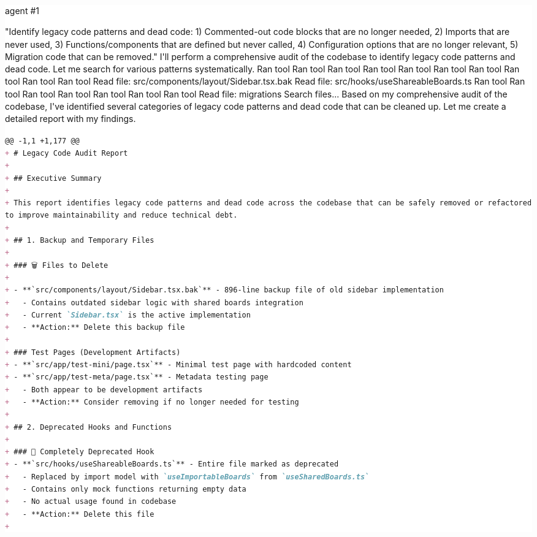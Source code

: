 agent #1

"Identify legacy code patterns and dead code: 1) Commented-out code blocks that are no longer needed, 2) Imports that are never used, 3) Functions/components that are defined but never called, 4) Configuration options that are no longer relevant, 5) Migration code that can be removed."
I'll perform a comprehensive audit of the codebase to identify legacy code patterns and dead code. Let me search for various patterns systematically.
Ran tool
Ran tool
Ran tool
Ran tool
Ran tool
Ran tool
Ran tool
Ran tool
Ran tool
Ran tool
Read file: src/components/layout/Sidebar.tsx.bak
Read file: src/hooks/useShareableBoards.ts
Ran tool
Ran tool
Ran tool
Ran tool
Ran tool
Ran tool
Ran tool
Read file: migrations
Search files...
Based on my comprehensive audit of the codebase, I've identified several categories of legacy code patterns and dead code that can be cleaned up. Let me create a detailed report with my findings.
```plaintext:legacy-code-audit-report.md
@@ -1,1 +1,177 @@
+ # Legacy Code Audit Report
+ 
+ ## Executive Summary
+ 
+ This report identifies legacy code patterns and dead code across the codebase that can be safely removed or refactored to improve maintainability and reduce technical debt.
+ 
+ ## 1. Backup and Temporary Files 
+ 
+ ### 🗑️ Files to Delete
+ 
+ - **`src/components/layout/Sidebar.tsx.bak`** - 896-line backup file of old sidebar implementation
+   - Contains outdated sidebar logic with shared boards integration
+   - Current `Sidebar.tsx` is the active implementation
+   - **Action:** Delete this backup file
+ 
+ ### Test Pages (Development Artifacts)
+ - **`src/app/test-mini/page.tsx`** - Minimal test page with hardcoded content
+ - **`src/app/test-meta/page.tsx`** - Metadata testing page
+   - Both appear to be development artifacts
+   - **Action:** Consider removing if no longer needed for testing
+ 
+ ## 2. Deprecated Hooks and Functions
+ 
+ ### 🚫 Completely Deprecated Hook
+ - **`src/hooks/useShareableBoards.ts`** - Entire file marked as deprecated
+   - Replaced by import model with `useImportableBoards` from `useSharedBoards.ts`
+   - Contains only mock functions returning empty data
+   - No actual usage found in codebase
+   - **Action:** Delete this file
+ 
```